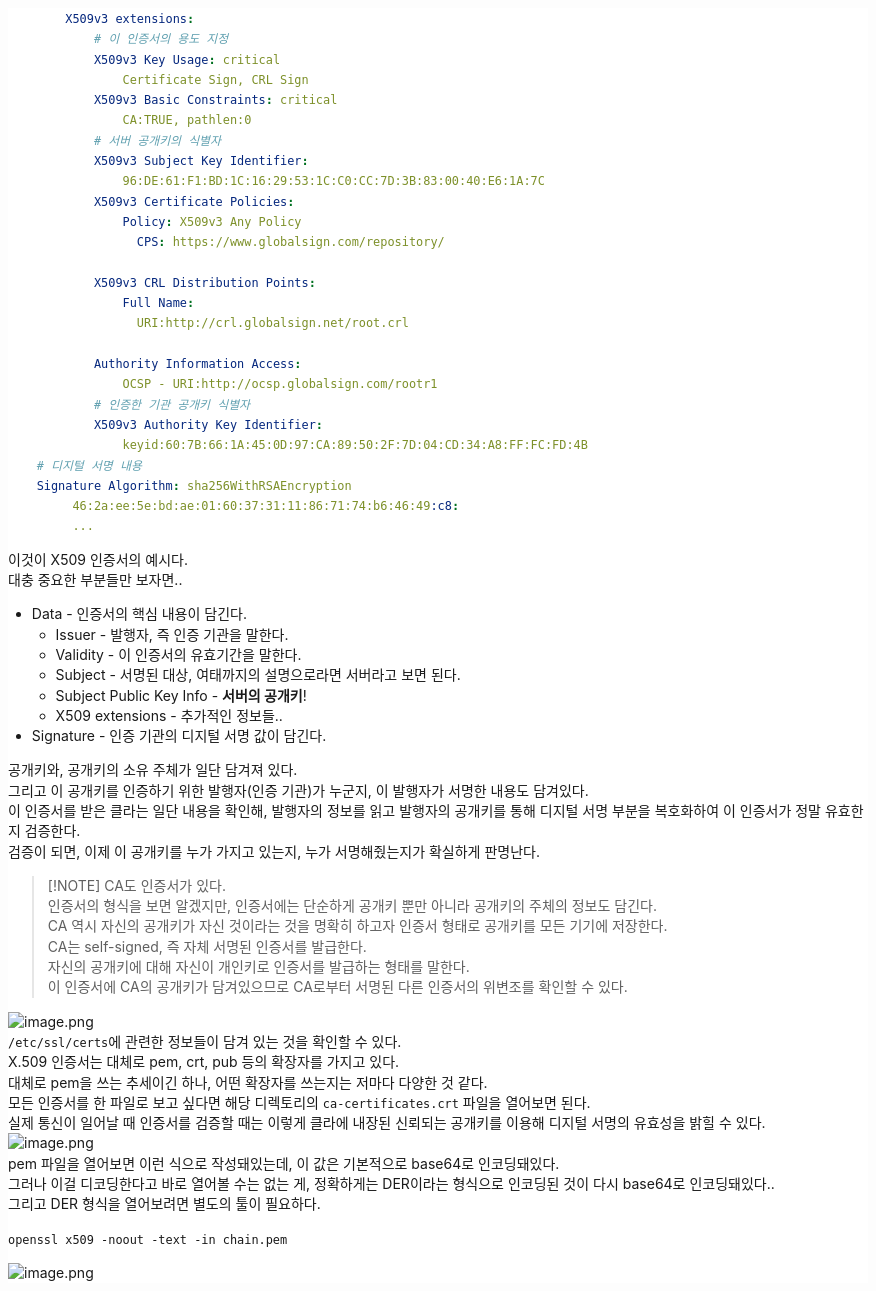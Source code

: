 ```yaml  
        X509v3 extensions:  
	        # 이 인증서의 용도 지정  
            X509v3 Key Usage: critical  
                Certificate Sign, CRL Sign  
            X509v3 Basic Constraints: critical  
                CA:TRUE, pathlen:0  
            # 서버 공개키의 식별자  
            X509v3 Subject Key Identifier:  
                96:DE:61:F1:BD:1C:16:29:53:1C:C0:CC:7D:3B:83:00:40:E6:1A:7C  
            X509v3 Certificate Policies:  
                Policy: X509v3 Any Policy  
                  CPS: https://www.globalsign.com/repository/  
  
            X509v3 CRL Distribution Points:  
                Full Name:  
                  URI:http://crl.globalsign.net/root.crl  
  
            Authority Information Access:  
                OCSP - URI:http://ocsp.globalsign.com/rootr1  
			# 인증한 기관 공개키 식별자  
            X509v3 Authority Key Identifier:  
                keyid:60:7B:66:1A:45:0D:97:CA:89:50:2F:7D:04:CD:34:A8:FF:FC:FD:4B  
	# 디지털 서명 내용  
    Signature Algorithm: sha256WithRSAEncryption  
         46:2a:ee:5e:bd:ae:01:60:37:31:11:86:71:74:b6:46:49:c8:  
         ...  
```  
이것이 X509 인증서의 예시다.  
대충 중요한 부분들만 보자면..  
- Data - 인증서의 핵심 내용이 담긴다.  
	- Issuer - 발행자, 즉 인증 기관을 말한다.  
	- Validity - 이 인증서의 유효기간을 말한다.  
	- Subject - 서명된 대상, 여태까지의 설명으로라면 서버라고 보면 된다.  
	- Subject Public Key Info - **서버의 공개키**!  
	- X509 extensions - 추가적인 정보들..  
- Signature - 인증 기관의 디지털 서명 값이 담긴다.  
  
공개키와, 공개키의 소유 주체가 일단 담겨져 있다.  
그리고 이 공개키를 인증하기 위한 발행자(인증 기관)가 누군지, 이 발행자가 서명한 내용도 담겨있다.  
이 인증서를 받은 클라는 일단 내용을 확인해, 발행자의 정보를 읽고 발행자의 공개키를 통해 디지털 서명 부분을 복호화하여 이 인증서가 정말 유효한지 검증한다.  
검증이 되면, 이제 이 공개키를 누가 가지고 있는지, 누가 서명해줬는지가 확실하게 판명난다.  
> [!NOTE] CA도 인증서가 있다.  
> 인증서의 형식을 보면 알겠지만, 인증서에는 단순하게 공개키 뿐만 아니라 공개키의 주체의 정보도 담긴다.  
> CA 역시 자신의 공개키가 자신 것이라는 것을 명확히 하고자 인증서 형태로 공개키를 모든 기기에 저장한다.  
> CA는 self-signed, 즉 자체 서명된 인증서를 발급한다.  
> 자신의 공개키에 대해 자신이 개인키로 인증서를 발급하는 형태를 말한다.  
> 이 인증서에 CA의 공개키가 담겨있으므로 CA로부터 서명된 다른 인증서의 위변조를 확인할 수 있다.  
  
![image.png](https://841lgfvhej.execute-api.ap-northeast-2.amazonaws.com/default/image?url=https://gist.githubusercontent.com/Zerotay/09649770e5e5ef10164415b77e0194b5/raw/image.png)  
`/etc/ssl/certs`에 관련한 정보들이 담겨 있는 것을 확인할 수 있다.  
X.509 인증서는 대체로 pem, crt, pub 등의 확장자를 가지고 있다.  
대체로 pem을 쓰는 추세이긴 하나, 어떤 확장자를 쓰는지는 저마다 다양한 것 같다.  
모든 인증서를 한 파일로 보고 싶다면 해당 디렉토리의 `ca-certificates.crt` 파일을 열어보면 된다.  
실제 통신이 일어날 때 인증서를 검증할 때는 이렇게 클라에 내장된 신뢰되는 공개키를 이용해 디지털 서명의 유효성을 밝힐 수 있다.  
![image.png](https://841lgfvhej.execute-api.ap-northeast-2.amazonaws.com/default/image?url=https://gist.githubusercontent.com/Zerotay/901c2571e0aefd26e8480c1e501822d3/raw/image.png)  
pem 파일을 열어보면 이런 식으로 작성돼있는데, 이 값은 기본적으로 base64로 인코딩돼있다.  
그러나 이걸 디코딩한다고 바로 열어볼 수는 없는 게, 정확하게는 DER이라는 형식으로 인코딩된 것이 다시 base64로 인코딩돼있다..  
그리고 DER 형식을 열어보려면 별도의 툴이 필요하다.  
```  
openssl x509 -noout -text -in chain.pem  
```  
![image.png](https://841lgfvhej.execute-api.ap-northeast-2.amazonaws.com/default/image?url=https://gist.githubusercontent.com/Zerotay/af9942adda81d24c80fb3f1e0209da64/raw/image.png)  

[^5]: https://namu.wiki/w/RSA%20%EC%95%94%ED%98%B8%ED%99%94  
[^6]: http://cryptostudy.xyz/crypto/article/3-ECC-%ED%83%80%EC%9B%90%EA%B3%A1%EC%84%A0%EC%95%94%ED%98%B8  
[^7]: https://hyeo-noo.tistory.com/415  
[^8]: https://en.wikipedia.org/wiki/Kerberos_(protocol)  
[^9]: https://danyoujeong.tistory.com/222  
[^10]: https://en.wikipedia.org/wiki/Message_authentication_code#An_example_of_MAC_use  
[^11]: https://en.wikipedia.org/wiki/HMAC  
[^12]: https://blog.humminglab.io/posts/tls-cryptography-7-diffie-hellman/  
[^13]: https://en.wikipedia.org/wiki/Public_key_infrastructure#Uses  
[^14]: https://en.wikipedia.org/wiki/X.509  
[^15]: https://datatracker.ietf.org/doc/html/rfc8555  
[^16]: https://datatracker.ietf.org/doc/html/rfc5246#autoid-32  